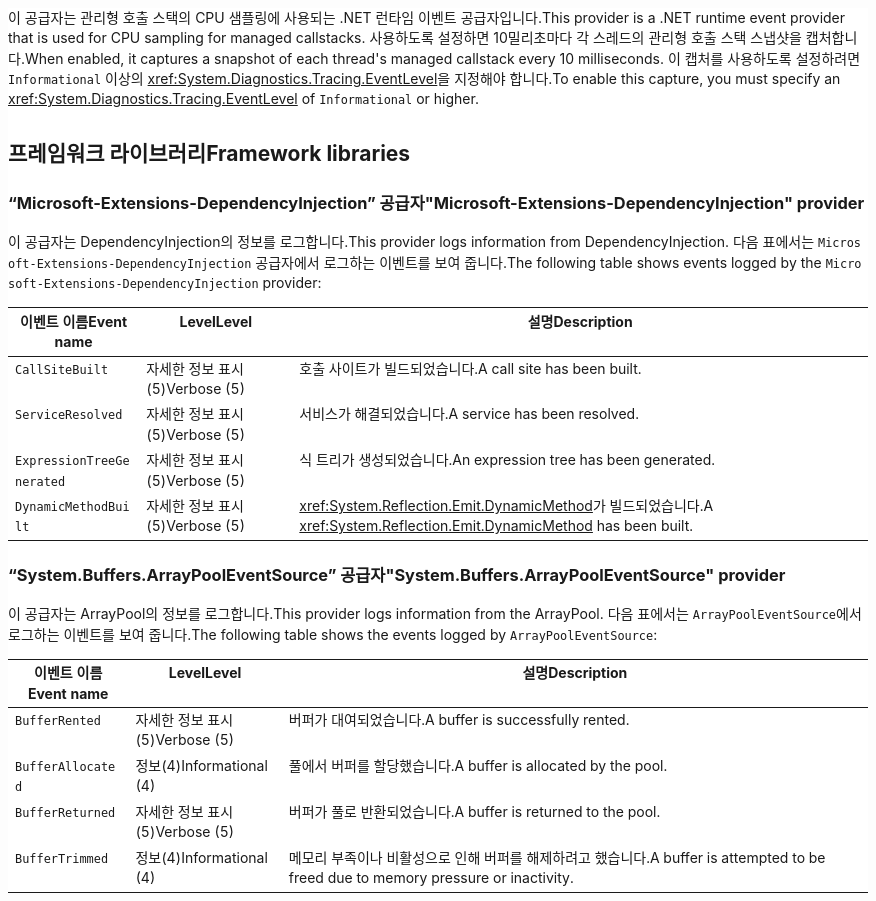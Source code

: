 <span data-ttu-id="d260a-112">이 공급자는 관리형 호출 스택의 CPU 샘플링에 사용되는 .NET 런타임 이벤트 공급자입니다.</span><span class="sxs-lookup"><span data-stu-id="d260a-112">This provider is a .NET runtime event provider that is used for CPU sampling for managed callstacks.</span></span> <span data-ttu-id="d260a-113">사용하도록 설정하면 10밀리초마다 각 스레드의 관리형 호출 스택 스냅샷을 캡처합니다.</span><span class="sxs-lookup"><span data-stu-id="d260a-113">When enabled, it captures a snapshot of each thread's managed callstack every 10 milliseconds.</span></span> <span data-ttu-id="d260a-114">이 캡처를 사용하도록 설정하려면 `Informational` 이상의 <xref:System.Diagnostics.Tracing.EventLevel>을 지정해야 합니다.</span><span class="sxs-lookup"><span data-stu-id="d260a-114">To enable this capture, you must specify an <xref:System.Diagnostics.Tracing.EventLevel> of `Informational` or higher.</span></span>

## <a name="framework-libraries"></a><span data-ttu-id="d260a-115">프레임워크 라이브러리</span><span class="sxs-lookup"><span data-stu-id="d260a-115">Framework libraries</span></span>

### <a name="microsoft-extensions-dependencyinjection-provider"></a><span data-ttu-id="d260a-116">“Microsoft-Extensions-DependencyInjection” 공급자</span><span class="sxs-lookup"><span data-stu-id="d260a-116">"Microsoft-Extensions-DependencyInjection" provider</span></span>

<span data-ttu-id="d260a-117">이 공급자는 DependencyInjection의 정보를 로그합니다.</span><span class="sxs-lookup"><span data-stu-id="d260a-117">This provider logs information from DependencyInjection.</span></span> <span data-ttu-id="d260a-118">다음 표에서는 `Microsoft-Extensions-DependencyInjection` 공급자에서 로그하는 이벤트를 보여 줍니다.</span><span class="sxs-lookup"><span data-stu-id="d260a-118">The following table shows events logged by the `Microsoft-Extensions-DependencyInjection` provider:</span></span>

|<span data-ttu-id="d260a-119">이벤트 이름</span><span class="sxs-lookup"><span data-stu-id="d260a-119">Event name</span></span>|<span data-ttu-id="d260a-120">Level</span><span class="sxs-lookup"><span data-stu-id="d260a-120">Level</span></span>|<span data-ttu-id="d260a-121">설명</span><span class="sxs-lookup"><span data-stu-id="d260a-121">Description</span></span>|
|----------|-----|-----------|
|`CallSiteBuilt`|<span data-ttu-id="d260a-122">자세한 정보 표시(5)</span><span class="sxs-lookup"><span data-stu-id="d260a-122">Verbose (5)</span></span>|<span data-ttu-id="d260a-123">호출 사이트가 빌드되었습니다.</span><span class="sxs-lookup"><span data-stu-id="d260a-123">A call site has been built.</span></span>|
|`ServiceResolved`|<span data-ttu-id="d260a-124">자세한 정보 표시(5)</span><span class="sxs-lookup"><span data-stu-id="d260a-124">Verbose (5)</span></span>|<span data-ttu-id="d260a-125">서비스가 해결되었습니다.</span><span class="sxs-lookup"><span data-stu-id="d260a-125">A service has been resolved.</span></span>|
|`ExpressionTreeGenerated`|<span data-ttu-id="d260a-126">자세한 정보 표시(5)</span><span class="sxs-lookup"><span data-stu-id="d260a-126">Verbose (5)</span></span>|<span data-ttu-id="d260a-127">식 트리가 생성되었습니다.</span><span class="sxs-lookup"><span data-stu-id="d260a-127">An expression tree has been generated.</span></span>|
|`DynamicMethodBuilt`|<span data-ttu-id="d260a-128">자세한 정보 표시(5)</span><span class="sxs-lookup"><span data-stu-id="d260a-128">Verbose (5)</span></span>|<span data-ttu-id="d260a-129"><xref:System.Reflection.Emit.DynamicMethod>가 빌드되었습니다.</span><span class="sxs-lookup"><span data-stu-id="d260a-129">A <xref:System.Reflection.Emit.DynamicMethod> has been built.</span></span>|

### <a name="systembuffersarraypooleventsource-provider"></a><span data-ttu-id="d260a-130">“System.Buffers.ArrayPoolEventSource” 공급자</span><span class="sxs-lookup"><span data-stu-id="d260a-130">"System.Buffers.ArrayPoolEventSource" provider</span></span>

<span data-ttu-id="d260a-131">이 공급자는 ArrayPool의 정보를 로그합니다.</span><span class="sxs-lookup"><span data-stu-id="d260a-131">This provider logs information from the ArrayPool.</span></span> <span data-ttu-id="d260a-132">다음 표에서는 `ArrayPoolEventSource`에서 로그하는 이벤트를 보여 줍니다.</span><span class="sxs-lookup"><span data-stu-id="d260a-132">The following table shows the events logged by `ArrayPoolEventSource`:</span></span>

|<span data-ttu-id="d260a-133">이벤트 이름</span><span class="sxs-lookup"><span data-stu-id="d260a-133">Event name</span></span>|<span data-ttu-id="d260a-134">Level</span><span class="sxs-lookup"><span data-stu-id="d260a-134">Level</span></span>|<span data-ttu-id="d260a-135">설명</span><span class="sxs-lookup"><span data-stu-id="d260a-135">Description</span></span>|
|----------|-----|-----------|
|`BufferRented`|<span data-ttu-id="d260a-136">자세한 정보 표시(5)</span><span class="sxs-lookup"><span data-stu-id="d260a-136">Verbose (5)</span></span>|<span data-ttu-id="d260a-137">버퍼가 대여되었습니다.</span><span class="sxs-lookup"><span data-stu-id="d260a-137">A buffer is successfully rented.</span></span>|
|`BufferAllocated`|<span data-ttu-id="d260a-138">정보(4)</span><span class="sxs-lookup"><span data-stu-id="d260a-138">Informational (4)</span></span>|<span data-ttu-id="d260a-139">풀에서 버퍼를 할당했습니다.</span><span class="sxs-lookup"><span data-stu-id="d260a-139">A buffer is allocated by the pool.</span></span>|
|`BufferReturned`|<span data-ttu-id="d260a-140">자세한 정보 표시(5)</span><span class="sxs-lookup"><span data-stu-id="d260a-140">Verbose (5)</span></span>|<span data-ttu-id="d260a-141">버퍼가 풀로 반환되었습니다.</span><span class="sxs-lookup"><span data-stu-id="d260a-141">A buffer is returned to the pool.</span></span>|
|`BufferTrimmed`|<span data-ttu-id="d260a-142">정보(4)</span><span class="sxs-lookup"><span data-stu-id="d260a-142">Informational (4)</span></span>|<span data-ttu-id="d260a-143">메모리 부족이나 비활성으로 인해 버퍼를 해제하려고 했습니다.</span><span class="sxs-lookup"><span data-stu-id="d260a-143">A buffer is attempted to be freed due to memory pressure or inactivity.</span></span>|